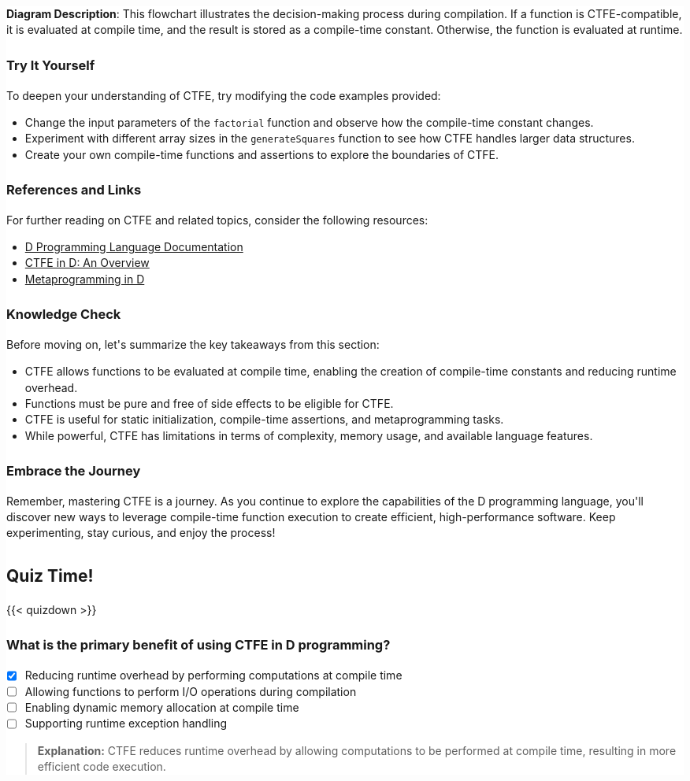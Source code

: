 **Diagram Description**: This flowchart illustrates the decision-making process during compilation. If a function is CTFE-compatible, it is evaluated at compile time, and the result is stored as a compile-time constant. Otherwise, the function is evaluated at runtime.

### Try It Yourself

To deepen your understanding of CTFE, try modifying the code examples provided:

- Change the input parameters of the `factorial` function and observe how the compile-time constant changes.
- Experiment with different array sizes in the `generateSquares` function to see how CTFE handles larger data structures.
- Create your own compile-time functions and assertions to explore the boundaries of CTFE.

### References and Links

For further reading on CTFE and related topics, consider the following resources:

- [D Programming Language Documentation](https://dlang.org/)
- [CTFE in D: An Overview](https://dlang.org/spec/function.html#ctfe)
- [Metaprogramming in D](https://dlang.org/spec/template.html)

### Knowledge Check

Before moving on, let's summarize the key takeaways from this section:

- CTFE allows functions to be evaluated at compile time, enabling the creation of compile-time constants and reducing runtime overhead.
- Functions must be pure and free of side effects to be eligible for CTFE.
- CTFE is useful for static initialization, compile-time assertions, and metaprogramming tasks.
- While powerful, CTFE has limitations in terms of complexity, memory usage, and available language features.

### Embrace the Journey

Remember, mastering CTFE is a journey. As you continue to explore the capabilities of the D programming language, you'll discover new ways to leverage compile-time function execution to create efficient, high-performance software. Keep experimenting, stay curious, and enjoy the process!

## Quiz Time!

{{< quizdown >}}

### What is the primary benefit of using CTFE in D programming?

- [x] Reducing runtime overhead by performing computations at compile time
- [ ] Allowing functions to perform I/O operations during compilation
- [ ] Enabling dynamic memory allocation at compile time
- [ ] Supporting runtime exception handling

> **Explanation:** CTFE reduces runtime overhead by allowing computations to be performed at compile time, resulting in more efficient code execution.
